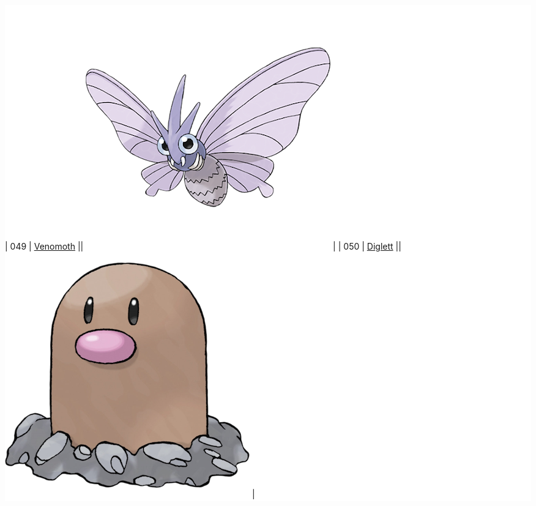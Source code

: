 | 049 | [Venomoth](Pokemon/Venomoth.md) || ![](Pokemon/images/049.png) |
| 050 | [Diglett](Pokemon/Diglett.md) || ![](Pokemon/images/050.png) |